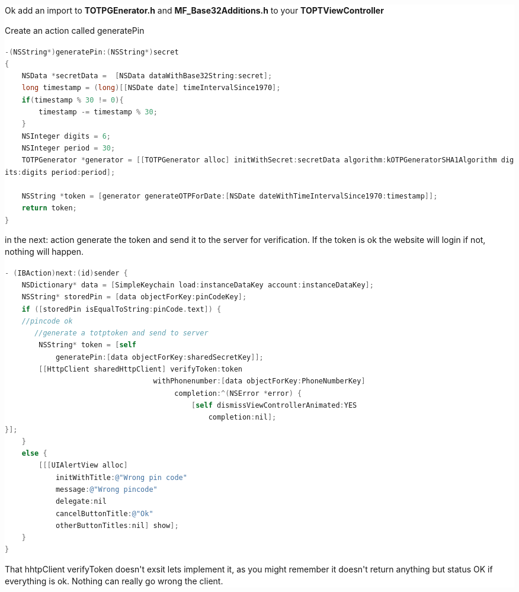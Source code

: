 Ok add an import to **TOTPGEnerator.h** and **MF_Base32Additions.h** to your **TOPTViewController**

Create an action called generatePin 

```objectivec
-(NSString*)generatePin:(NSString*)secret
{
    NSData *secretData =  [NSData dataWithBase32String:secret];
    long timestamp = (long)[[NSDate date] timeIntervalSince1970];
    if(timestamp % 30 != 0){
        timestamp -= timestamp % 30;
    }
    NSInteger digits = 6;
    NSInteger period = 30;
    TOTPGenerator *generator = [[TOTPGenerator alloc] initWithSecret:secretData algorithm:kOTPGeneratorSHA1Algorithm digits:digits period:period];
    
    NSString *token = [generator generateOTPForDate:[NSDate dateWithTimeIntervalSince1970:timestamp]];
    return token;
}
```
in the next: action generate the token and send it to the server for verification. If the token is ok the website will login if not, nothing will happen. 

```objectivec
- (IBAction)next:(id)sender {
    NSDictionary* data = [SimpleKeychain load:instanceDataKey account:instanceDataKey];
    NSString* storedPin = [data objectForKey:pinCodeKey];
    if ([storedPin isEqualToString:pinCode.text]) {
    //pincode ok
       //generate a totptoken and send to server
        NSString* token = [self 
        	generatePin:[data objectForKey:sharedSecretKey]];
        [[HttpClient sharedHttpClient] verifyToken:token
                                   withPhonenumber:[data objectForKey:PhoneNumberKey]
                                        completion:^(NSError *error) {
                                            [self dismissViewControllerAnimated:YES
												completion:nil];
}];
    }
    else {
		[[[UIAlertView alloc]
            initWithTitle:@"Wrong pin code"
            message:@"Wrong pincode"
            delegate:nil
            cancelButtonTitle:@"Ok"
            otherButtonTitles:nil] show];        
    }
}

```
That hhtpClient verifyToken doesn't exsit lets implement it, as you might remember it doesn't return anything but status OK if everything is ok. Nothing can really go wrong the client. 
